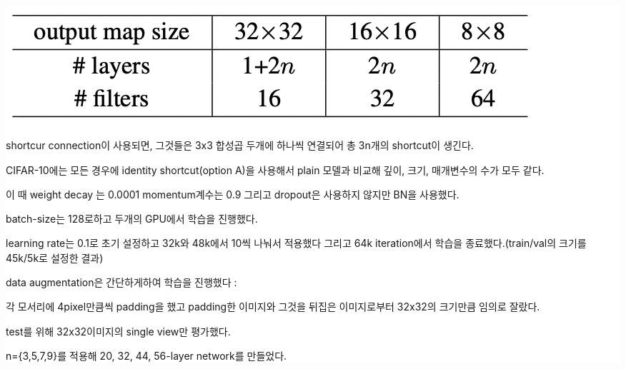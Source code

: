 ![ResNet11](/assets/img/Paper_Review/ResNet/ResNet11.png)

shortcur connection이 사용되면,
그것들은 3x3 합성곱 두개에 하나씩 연결되어 총 3n개의 shortcut이 생긴다.

CIFAR-10에는 모든 경우에 identity shortcut(option A)을 사용해서
plain 모델과 비교해 깊이, 크기, 매개변수의 수가 모두 같다.

이 때 weight decay 는 0.0001
momentum계수는 0.9
그리고 dropout은 사용하지 않지만 BN을 사용했다.

batch-size는 128로하고
두개의 GPU에서 학습을 진행했다.

learning rate는 0.1로 초기 설정하고 32k와 48k에서 10씩 나눠서 적용했다
그리고 64k iteration에서 학습을 종료했다.(train/val의 크기를 45k/5k로 설정한 결과)

data augmentation은 간단하게하여 학습을 진행했다 :

각 모서리에 4pixel만큼씩 padding을 했고
padding한 이미지와 그것을 뒤집은 이미지로부터 32x32의 크기만큼 임의로 잘랐다.

test를 위해 32x32이미지의 single view만 평가했다.

n={3,5,7,9}를 적용해 20, 32, 44, 56-layer network를 만들었다.
